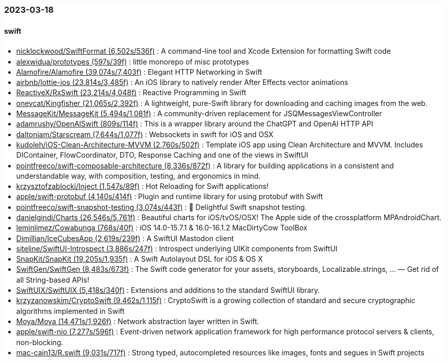### 2023-03-18

#### swift
* [nicklockwood/SwiftFormat (6,502s/536f)](https://github.com/nicklockwood/SwiftFormat) : A command-line tool and Xcode Extension for formatting Swift code
* [alexwidua/prototypes (597s/39f)](https://github.com/alexwidua/prototypes) : little monorepo of misc prototypes
* [Alamofire/Alamofire (39,074s/7,403f)](https://github.com/Alamofire/Alamofire) : Elegant HTTP Networking in Swift
* [airbnb/lottie-ios (23,814s/3,485f)](https://github.com/airbnb/lottie-ios) : An iOS library to natively render After Effects vector animations
* [ReactiveX/RxSwift (23,214s/4,048f)](https://github.com/ReactiveX/RxSwift) : Reactive Programming in Swift
* [onevcat/Kingfisher (21,065s/2,392f)](https://github.com/onevcat/Kingfisher) : A lightweight, pure-Swift library for downloading and caching images from the web.
* [MessageKit/MessageKit (5,494s/1,081f)](https://github.com/MessageKit/MessageKit) : A community-driven replacement for JSQMessagesViewController
* [adamrushy/OpenAISwift (809s/114f)](https://github.com/adamrushy/OpenAISwift) : This is a wrapper library around the ChatGPT and OpenAI HTTP API
* [daltoniam/Starscream (7,644s/1,077f)](https://github.com/daltoniam/Starscream) : Websockets in swift for iOS and OSX
* [kudoleh/iOS-Clean-Architecture-MVVM (2,760s/502f)](https://github.com/kudoleh/iOS-Clean-Architecture-MVVM) : Template iOS app using Clean Architecture and MVVM. Includes DIContainer, FlowCoordinator, DTO, Response Caching and one of the views in SwiftUI
* [pointfreeco/swift-composable-architecture (8,336s/872f)](https://github.com/pointfreeco/swift-composable-architecture) : A library for building applications in a consistent and understandable way, with composition, testing, and ergonomics in mind.
* [krzysztofzablocki/Inject (1,547s/89f)](https://github.com/krzysztofzablocki/Inject) : Hot Reloading for Swift applications!
* [apple/swift-protobuf (4,140s/414f)](https://github.com/apple/swift-protobuf) : Plugin and runtime library for using protobuf with Swift
* [pointfreeco/swift-snapshot-testing (3,074s/443f)](https://github.com/pointfreeco/swift-snapshot-testing) : 📸 Delightful Swift snapshot testing.
* [danielgindi/Charts (26,546s/5,761f)](https://github.com/danielgindi/Charts) : Beautiful charts for iOS/tvOS/OSX! The Apple side of the crossplatform MPAndroidChart.
* [leminlimez/Cowabunga (768s/40f)](https://github.com/leminlimez/Cowabunga) : iOS 14.0-15.7.1 & 16.0-16.1.2 MacDirtyCow ToolBox
* [Dimillian/IceCubesApp (2,619s/239f)](https://github.com/Dimillian/IceCubesApp) : A SwiftUI Mastodon client
* [siteline/SwiftUI-Introspect (3,886s/247f)](https://github.com/siteline/SwiftUI-Introspect) : Introspect underlying UIKit components from SwiftUI
* [SnapKit/SnapKit (19,205s/1,935f)](https://github.com/SnapKit/SnapKit) : A Swift Autolayout DSL for iOS & OS X
* [SwiftGen/SwiftGen (8,483s/673f)](https://github.com/SwiftGen/SwiftGen) : The Swift code generator for your assets, storyboards, Localizable.strings, … — Get rid of all String-based APIs!
* [SwiftUIX/SwiftUIX (5,418s/340f)](https://github.com/SwiftUIX/SwiftUIX) : Extensions and additions to the standard SwiftUI library.
* [krzyzanowskim/CryptoSwift (9,462s/1,115f)](https://github.com/krzyzanowskim/CryptoSwift) : CryptoSwift is a growing collection of standard and secure cryptographic algorithms implemented in Swift
* [Moya/Moya (14,471s/1,926f)](https://github.com/Moya/Moya) : Network abstraction layer written in Swift.
* [apple/swift-nio (7,277s/596f)](https://github.com/apple/swift-nio) : Event-driven network application framework for high performance protocol servers & clients, non-blocking.
* [mac-cain13/R.swift (9,031s/717f)](https://github.com/mac-cain13/R.swift) : Strong typed, autocompleted resources like images, fonts and segues in Swift projects

